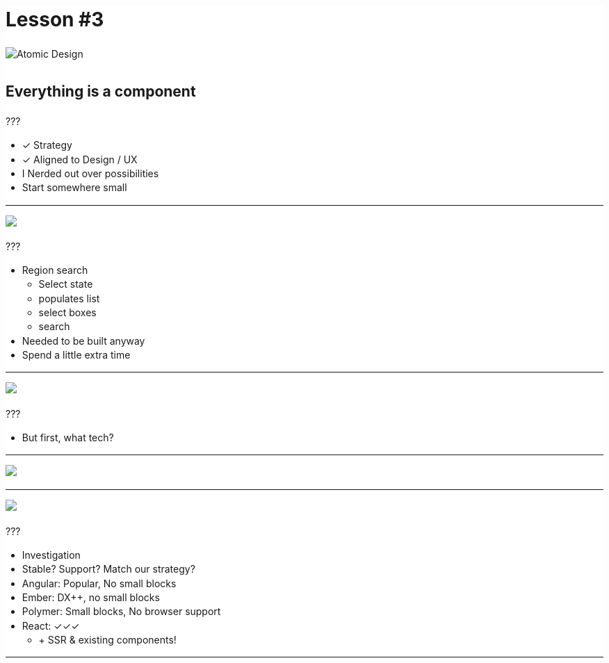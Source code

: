 # Lesson #3

![Atomic Design](./files/atomic-design-components.png)

## Everything is a component

???

- ✓ Strategy
- ✓ Aligned to Design / UX
- I Nerded out over possibilities
- Start somewhere small

---

<img src="./files/region-map.jpg" />

???

- Region search
  - Select state
  - populates list
  - select boxes
  - search
- Needed to be built anyway
- Spend a little extra time

---

<img class="emoji" style="max-height:75vh" src="./files/emoji/1f914.svg" />

???

- But first, what tech?

---

<img style="max-height: 75vh" src="./files/flash.png" />

---

<img style="width: 100vw" src="./files/react.png" />

???

- Investigation
- Stable? Support? Match our strategy?
- Angular: Popular, No small blocks
- Ember: DX++, no small blocks
- Polymer: Small blocks, No browser support
- React: ✓✓✓
  - \+ SSR & existing components!

---